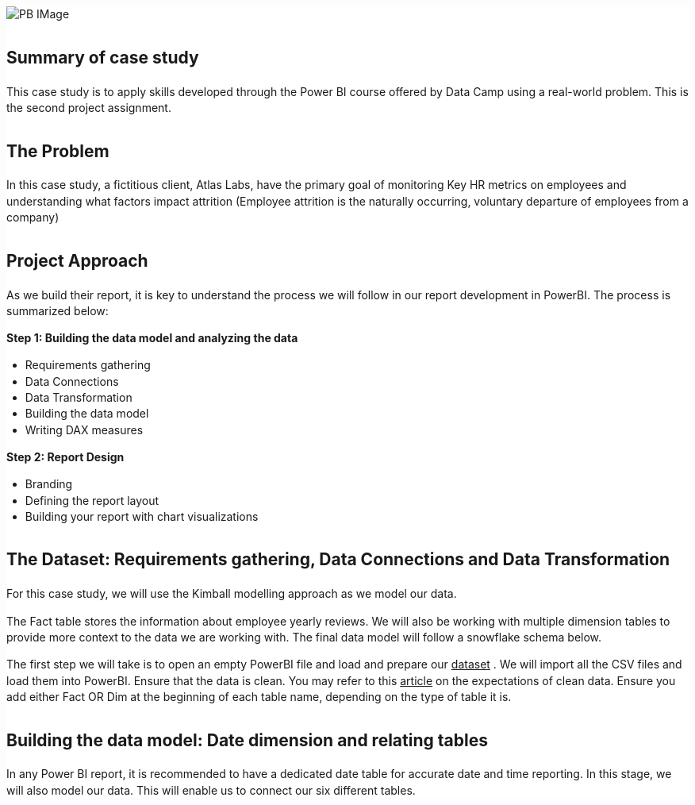 ![PB IMage](https://user-images.githubusercontent.com/121925698/222112519-5bf0ae1c-1fe7-41e8-9c7d-f3f62804a4c7.png)

## Summary of case study
This case study is to apply skills developed through the Power BI course offered by Data Camp using a real-world problem. This is the second project assignment.

## The Problem
In this case study, a fictitious client, Atlas Labs, have the primary goal of monitoring Key HR metrics on employees and understanding what factors impact attrition (Employee attrition is the naturally occurring, voluntary departure of employees from a company)

## Project Approach
As we build their report, it is key to understand the process we will follow in our report development in PowerBI. The process is summarized below:

**Step 1: Building the data model and analyzing the data**

- Requirements gathering
- Data Connections
- Data Transformation
- Building the data model
- Writing DAX measures

**Step 2: Report Design**

- Branding
- Defining the report layout
- Building your report with chart visualizations

## The Dataset: Requirements gathering, Data Connections and Data Transformation

For this case study, we will use the Kimball modelling approach as we model our data.

The Fact table stores the information about employee yearly reviews. We will also be working with multiple dimension tables to provide more context to the data we are working with. The final data model will follow a snowflake schema below.

The first step we will take is to open an empty PowerBI file and load and prepare our [dataset](https://assets.datacamp.com/production/repositories/6064/datasets/e2f7bf7250e8c73f79deffeed749aa1d08cd2591/Case%20Study_%20HR%20Analytics%20in%20Power%20BI%20-%20Exercises%20and%20Datasets.pdf) . We will import all the CSV files and load them into PowerBI. Ensure that the data is clean. You may refer to this [article](https://dev.to/datawired22/data-analysis-flow-in-5-steps-using-powerbi-jm1) on the expectations of clean data. Ensure you add either Fact OR Dim at the beginning of each table name, depending on the type of table it is.

## Building the data model: Date dimension and relating tables

In any Power BI report, it is recommended to have a dedicated date table for accurate date and time reporting. In this stage, we will also model our data. This will enable us to connect our six different tables.
